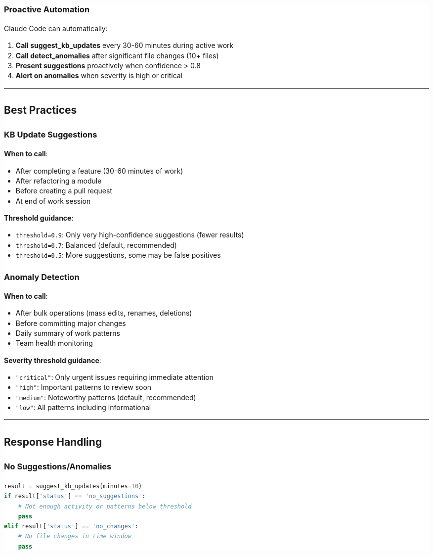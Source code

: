### Proactive Automation

Claude Code can automatically:
1. **Call suggest_kb_updates** every 30-60 minutes during active work
2. **Call detect_anomalies** after significant file changes (10+ files)
3. **Present suggestions** proactively when confidence > 0.8
4. **Alert on anomalies** when severity is high or critical

---

## Best Practices

### KB Update Suggestions

**When to call**:
- After completing a feature (30-60 minutes of work)
- After refactoring a module
- Before creating a pull request
- At end of work session

**Threshold guidance**:
- `threshold=0.9`: Only very high-confidence suggestions (fewer results)
- `threshold=0.7`: Balanced (default, recommended)
- `threshold=0.5`: More suggestions, some may be false positives

### Anomaly Detection

**When to call**:
- After bulk operations (mass edits, renames, deletions)
- Before committing major changes
- Daily summary of work patterns
- Team health monitoring

**Severity threshold guidance**:
- `"critical"`: Only urgent issues requiring immediate attention
- `"high"`: Important patterns to review soon
- `"medium"`: Noteworthy patterns (default, recommended)
- `"low"`: All patterns including informational

---

## Response Handling

### No Suggestions/Anomalies

```python
result = suggest_kb_updates(minutes=10)
if result['status'] == 'no_suggestions':
    # Not enough activity or patterns below threshold
    pass
elif result['status'] == 'no_changes':
    # No file changes in time window
    pass
```
